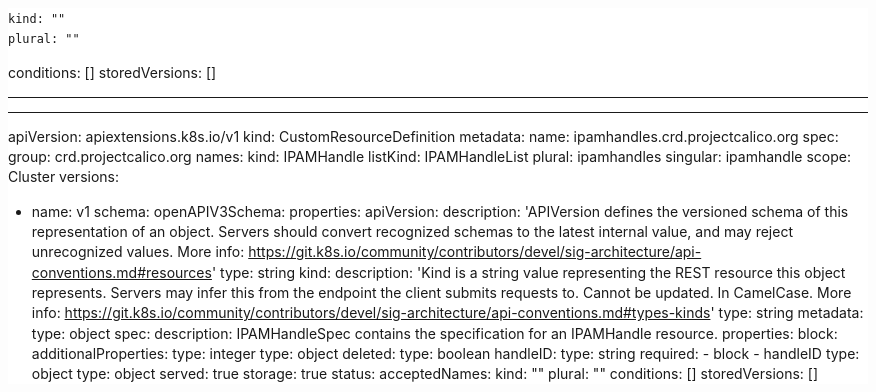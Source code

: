     kind: ""
    plural: ""
  conditions: []
  storedVersions: []

---

---
apiVersion: apiextensions.k8s.io/v1
kind: CustomResourceDefinition
metadata:
  name: ipamhandles.crd.projectcalico.org
spec:
  group: crd.projectcalico.org
  names:
    kind: IPAMHandle
    listKind: IPAMHandleList
    plural: ipamhandles
    singular: ipamhandle
  scope: Cluster
  versions:
  - name: v1
    schema:
      openAPIV3Schema:
        properties:
          apiVersion:
            description: 'APIVersion defines the versioned schema of this representation
              of an object. Servers should convert recognized schemas to the latest
              internal value, and may reject unrecognized values. More info: https://git.k8s.io/community/contributors/devel/sig-architecture/api-conventions.md#resources'
            type: string
          kind:
            description: 'Kind is a string value representing the REST resource this
              object represents. Servers may infer this from the endpoint the client
              submits requests to. Cannot be updated. In CamelCase. More info: https://git.k8s.io/community/contributors/devel/sig-architecture/api-conventions.md#types-kinds'
            type: string
          metadata:
            type: object
          spec:
            description: IPAMHandleSpec contains the specification for an IPAMHandle
              resource.
            properties:
              block:
                additionalProperties:
                  type: integer
                type: object
              deleted:
                type: boolean
              handleID:
                type: string
            required:
            - block
            - handleID
            type: object
        type: object
    served: true
    storage: true
status:
  acceptedNames:
    kind: ""
    plural: ""
  conditions: []
  storedVersions: []